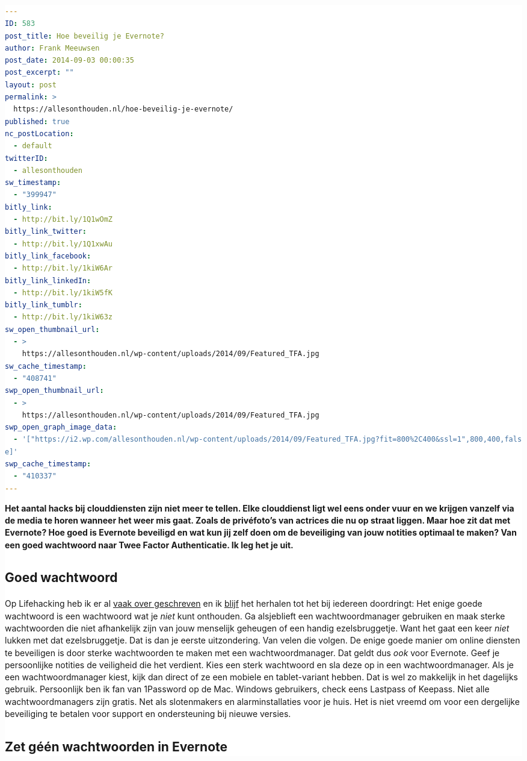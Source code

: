 ```yaml
---
ID: 583
post_title: Hoe beveilig je Evernote?
author: Frank Meeuwsen
post_date: 2014-09-03 00:00:35
post_excerpt: ""
layout: post
permalink: >
  https://allesonthouden.nl/hoe-beveilig-je-evernote/
published: true
nc_postLocation:
  - default
twitterID:
  - allesonthouden
sw_timestamp:
  - "399947"
bitly_link:
  - http://bit.ly/1Q1wOmZ
bitly_link_twitter:
  - http://bit.ly/1Q1xwAu
bitly_link_facebook:
  - http://bit.ly/1kiW6Ar
bitly_link_linkedIn:
  - http://bit.ly/1kiW5fK
bitly_link_tumblr:
  - http://bit.ly/1kiW63z
sw_open_thumbnail_url:
  - >
    https://allesonthouden.nl/wp-content/uploads/2014/09/Featured_TFA.jpg
sw_cache_timestamp:
  - "408741"
swp_open_thumbnail_url:
  - >
    https://allesonthouden.nl/wp-content/uploads/2014/09/Featured_TFA.jpg
swp_open_graph_image_data:
  - '["https://i2.wp.com/allesonthouden.nl/wp-content/uploads/2014/09/Featured_TFA.jpg?fit=800%2C400&ssl=1",800,400,false]'
swp_cache_timestamp:
  - "410337"
---
```

<strong>Het aantal hacks bij clouddiensten zijn niet meer te tellen. Elke clouddienst ligt wel eens onder vuur en we krijgen vanzelf via de media te horen wanneer het weer mis gaat. Zoals de privéfoto’s van actrices die nu op straat liggen. Maar hoe zit dat met Evernote? Hoe goed is Evernote beveiligd en wat kun jij zelf doen om de beveiliging van jouw notities optimaal te maken? Van een goed wachtwoord naar Twee Factor Authenticatie. Ik leg het je uit.</strong> 
<h2 id="goedwachtwoord">Goed wachtwoord</h2>
Op Lifehacking heb ik er al <a href="http://lifehacking.nl/diy/een-veilig-wachtwoord/">vaak over geschreven</a> en ik <a href="http://lifehacking.nl/diy/heartbleed/">blijf</a> het herhalen tot het bij iedereen doordringt: Het enige goede wachtwoord is een wachtwoord wat je <em>niet</em> kunt onthouden. Ga alsjeblieft een wachtwoordmanager gebruiken en maak sterke wachtwoorden die niet afhankelijk zijn van jouw menselijk geheugen of een handig ezelsbruggetje. Want het gaat een keer <em>niet</em> lukken met dat ezelsbruggetje. Dat is dan je eerste uitzondering. Van velen die volgen. De enige goede manier om online diensten te beveiligen is door sterke wachtwoorden te maken met een wachtwoordmanager. Dat geldt dus <em>ook</em> voor Evernote. Geef je persoonlijke notities de veiligheid die het verdient. Kies een sterk wachtwoord en sla deze op in een wachtwoordmanager. Als je een wachtwoordmanager kiest, kijk dan direct of ze een mobiele en tablet-variant hebben. Dat is wel zo makkelijk in het dagelijks gebruik. Persoonlijk ben ik fan van 1Password op de Mac. Windows gebruikers, check eens Lastpass of Keepass. Niet alle wachtwoordmanagers zijn gratis. Net als slotenmakers en alarminstallaties voor je huis. Het is niet vreemd om voor een dergelijke beveiliging te betalen voor support en ondersteuning bij nieuwe versies.
<h2 id="zetgéénwachtwoordeninevernote">Zet géén wachtwoorden in Evernote</h2>